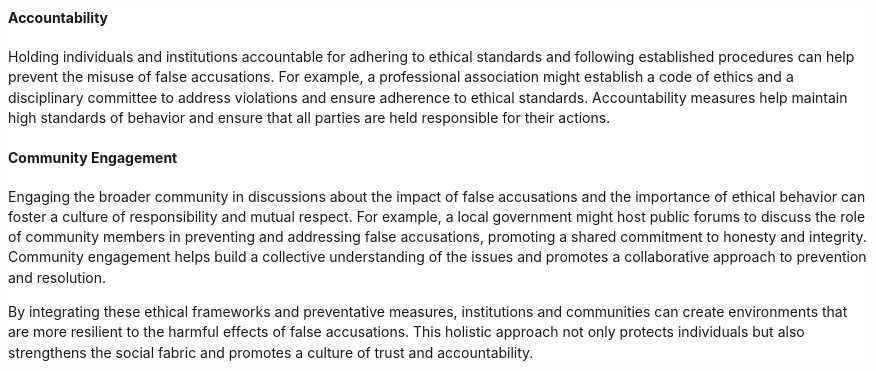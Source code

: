 #### Accountability
Holding individuals and institutions accountable for adhering to ethical standards and following established procedures can help prevent the misuse of false accusations. For example, a professional association might establish a code of ethics and a disciplinary committee to address violations and ensure adherence to ethical standards. Accountability measures help maintain high standards of behavior and ensure that all parties are held responsible for their actions.

#### Community Engagement
Engaging the broader community in discussions about the impact of false accusations and the importance of ethical behavior can foster a culture of responsibility and mutual respect. For example, a local government might host public forums to discuss the role of community members in preventing and addressing false accusations, promoting a shared commitment to honesty and integrity. Community engagement helps build a collective understanding of the issues and promotes a collaborative approach to prevention and resolution.

By integrating these ethical frameworks and preventative measures, institutions and communities can create environments that are more resilient to the harmful effects of false accusations. This holistic approach not only protects individuals but also strengthens the social fabric and promotes a culture of trust and accountability.
